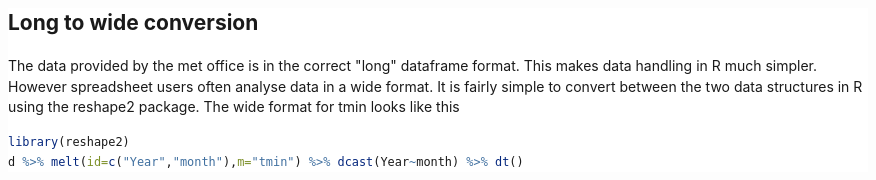 ## Long to wide conversion

The data provided by the met office is in the correct "long" dataframe format. This makes data handling in R much simpler. However spreadsheet users often analyse data in a wide format. It is fairly simple to convert between the two data structures in R using the reshape2 package. The wide format for tmin looks like this


```r
library(reshape2) 
d %>% melt(id=c("Year","month"),m="tmin") %>% dcast(Year~month) %>% dt()
```

<div id="htmlwidget-b5fa7b3c6067c809d7cc" style="width:100%;height:auto;" class="datatables html-widget"></div>
<script type="application/json" data-for="htmlwidget-b5fa7b3c6067c809d7cc">{"x":{"filter":"top","filterHTML":"<tr>\n  <td><\/td>\n  <td data-type=\"integer\" style=\"vertical-align: top;\">\n    <div class=\"form-group has-feedback\" style=\"margin-bottom: auto;\">\n      <input type=\"search\" placeholder=\"All\" class=\"form-control\" style=\"width: 100%;\"/>\n      <span class=\"glyphicon glyphicon-remove-circle form-control-feedback\"><\/span>\n    <\/div>\n    <div style=\"display: none; position: absolute; width: 200px;\">\n      <div data-min=\"1957\" data-max=\"2020\"><\/div>\n      <span style=\"float: left;\"><\/span>\n      <span style=\"float: right;\"><\/span>\n    <\/div>\n  <\/td>\n  <td data-type=\"number\" style=\"vertical-align: top;\">\n    <div class=\"form-group has-feedback\" style=\"margin-bottom: auto;\">\n      <input type=\"search\" placeholder=\"All\" class=\"form-control\" style=\"width: 100%;\"/>\n      <span class=\"glyphicon glyphicon-remove-circle form-control-feedback\"><\/span>\n    <\/div>\n    <div style=\"display: none; position: absolute; width: 200px;\">\n      <div data-min=\"-6.1\" data-max=\"4.6\" data-scale=\"1\"><\/div>\n      <span style=\"float: left;\"><\/span>\n      <span style=\"float: right;\"><\/span>\n    <\/div>\n  <\/td>\n  <td data-type=\"number\" style=\"vertical-align: top;\">\n    <div class=\"form-group has-feedback\" style=\"margin-bottom: auto;\">\n      <input type=\"search\" placeholder=\"All\" class=\"form-control\" style=\"width: 100%;\"/>\n      <span class=\"glyphicon glyphicon-remove-circle form-control-feedback\"><\/span>\n    <\/div>\n    <div style=\"display: none; position: absolute; width: 200px;\">\n      <div data-min=\"-3.3\" data-max=\"5.5\" data-scale=\"1\"><\/div>\n      <span style=\"float: left;\"><\/span>\n      <span style=\"float: right;\"><\/span>\n    <\/div>\n  <\/td>\n  <td data-type=\"number\" style=\"vertical-align: top;\">\n    <div class=\"form-group has-feedback\" style=\"margin-bottom: auto;\">\n      <input type=\"search\" placeholder=\"All\" class=\"form-control\" style=\"width: 100%;\"/>\n      <span class=\"glyphicon glyphicon-remove-circle form-control-feedback\"><\/span>\n    <\/div>\n    <div style=\"display: none; position: absolute; width: 200px;\">\n      <div data-min=\"-1.6\" data-max=\"5.9\" data-scale=\"1\"><\/div>\n      <span style=\"float: left;\"><\/span>\n      <span style=\"float: right;\"><\/span>\n    <\/div>\n  <\/td>\n  <td data-type=\"number\" style=\"vertical-align: top;\">\n    <div class=\"form-group has-feedback\" style=\"margin-bottom: auto;\">\n      <input type=\"search\" placeholder=\"All\" class=\"form-control\" style=\"width: 100%;\"/>\n      <span class=\"glyphicon glyphicon-remove-circle form-control-feedback\"><\/span>\n    <\/div>\n    <div style=\"display: none; position: absolute; width: 200px;\">\n      <div data-min=\"1.5\" data-max=\"7\" data-scale=\"1\"><\/div>\n      <span style=\"float: left;\"><\/span>\n      <span style=\"float: right;\"><\/span>\n    <\/div>\n  <\/td>\n  <td data-type=\"number\" style=\"vertical-align: top;\">\n    <div class=\"form-group has-feedback\" style=\"margin-bottom: auto;\">\n      <input type=\"search\" placeholder=\"All\" class=\"form-control\" style=\"width: 100%;\"/>\n      <span class=\"glyphicon glyphicon-remove-circle form-control-feedback\"><\/span>\n    <\/div>\n    <div style=\"display: none; position: absolute; width: 200px;\">\n      <div data-min=\"4.7\" data-max=\"9.1\" data-scale=\"1\"><\/div>\n      <span style=\"float: left;\"><\/span>\n      <span style=\"float: right;\"><\/span>\n    <\/div>\n  <\/td>\n  <td data-type=\"number\" style=\"vertical-align: top;\">\n    <div class=\"form-group has-feedback\" style=\"margin-bottom: auto;\">\n      <input type=\"search\" placeholder=\"All\" class=\"form-control\" style=\"width: 100%;\"/>\n      <span class=\"glyphicon glyphicon-remove-circle form-control-feedback\"><\/span>\n    <\/div>\n    <div style=\"display: none; position: absolute; width: 200px;\">\n      <div data-min=\"7.8\" data-max=\"12\" data-scale=\"1\"><\/div>\n      <span style=\"float: left;\"><\/span>\n      <span style=\"float: right;\"><\/span>\n    <\/div>\n  <\/td>\n  <td data-type=\"number\" style=\"vertical-align: top;\">\n    <div class=\"form-group has-feedback\" style=\"margin-bottom: auto;\">\n      <input type=\"search\" placeholder=\"All\" class=\"form-control\" style=\"width: 100%;\"/>\n      <span class=\"glyphicon glyphicon-remove-circle form-control-feedback\"><\/span>\n    <\/div>\n    <div style=\"display: none; position: absolute; width: 200px;\">\n      <div data-min=\"10.1\" data-max=\"13.5\" data-scale=\"1\"><\/div>\n      <span style=\"float: left;\"><\/span>\n      <span style=\"float: right;\"><\/span>\n    <\/div>\n  <\/td>\n  <td data-type=\"number\" style=\"vertica